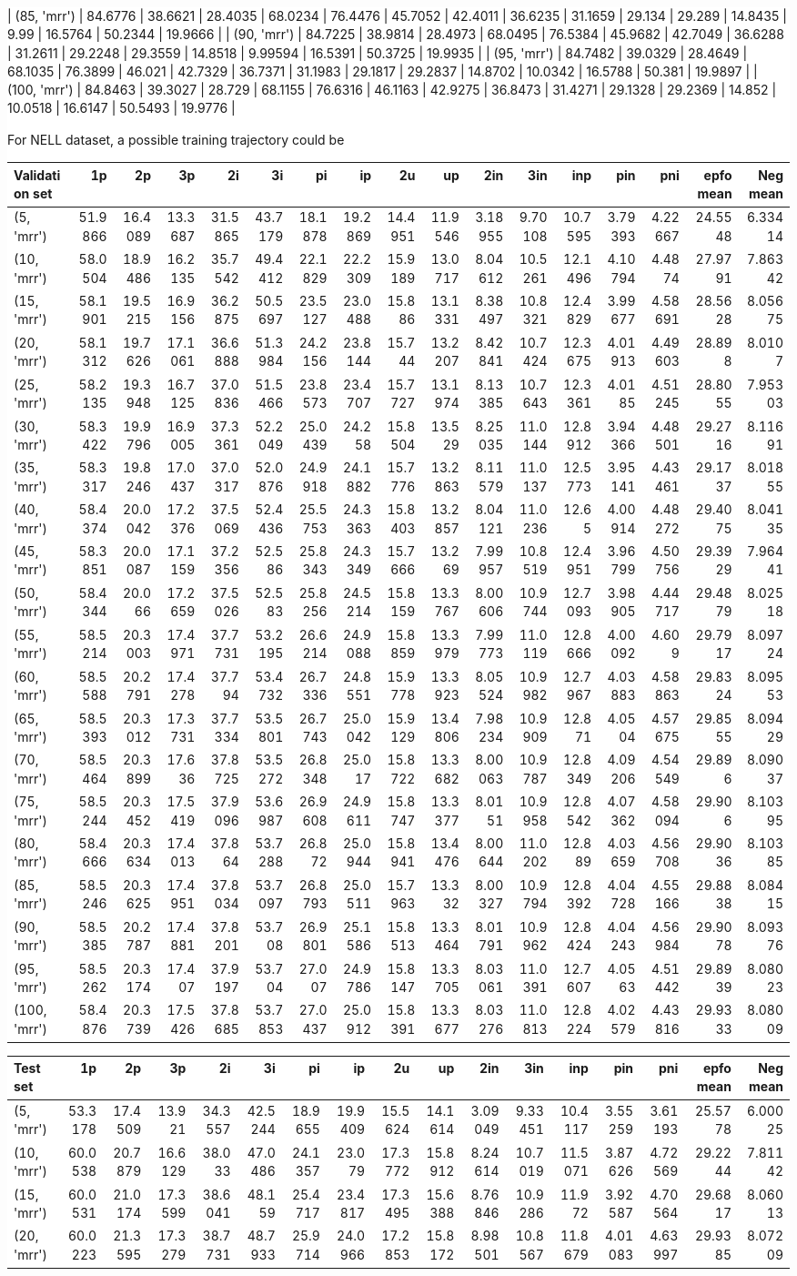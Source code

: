 | (85, 'mrr')  | 84.6776 | 38.6621 | 28.4035 | 68.0234 | 76.4476 | 45.7052 | 42.4011 | 36.6235 | 31.1659 | 29.134  | 29.289  | 14.8435 |  9.99    | 16.5764 |     50.2344 |    19.9666 |
| (90, 'mrr')  | 84.7225 | 38.9814 | 28.4973 | 68.0495 | 76.5384 | 45.9682 | 42.7049 | 36.6288 | 31.2611 | 29.2248 | 29.3559 | 14.8518 |  9.99594 | 16.5391 |     50.3725 |    19.9935 |
| (95, 'mrr')  | 84.7482 | 39.0329 | 28.4649 | 68.1035 | 76.3899 | 46.021  | 42.7329 | 36.7371 | 31.1983 | 29.1817 | 29.2837 | 14.8702 | 10.0342  | 16.5788 |     50.381  |    19.9897 |
| (100, 'mrr') | 84.8463 | 39.3027 | 28.729  | 68.1155 | 76.6316 | 46.1163 | 42.9275 | 36.8473 | 31.4271 | 29.1328 | 29.2369 | 14.852  | 10.0518  | 16.6147 |     50.5493 |    19.9776 |

For NELL dataset, a possible training trajectory could be

| Validation set |      1p |      2p |      3p |      2i |      3i |      pi |      ip |      2u |      up |     2in |     3in |     inp |     pin |     pni |   epfo mean |   Neg mean |
|:-------------|--------:|--------:|--------:|--------:|--------:|--------:|--------:|--------:|--------:|--------:|---------:|--------:|--------:|--------:|------------:|-----------:|
| (5, 'mrr')   | 51.9866 | 16.4089 | 13.3687 | 31.5865 | 43.7179 | 18.1878 | 19.2869 | 14.4951 | 11.9546 | 3.18955 |  9.70108 | 10.7595 | 3.79393 | 4.22667 |     24.5548 |    6.33414 |
| (10, 'mrr')  | 58.0504 | 18.9486 | 16.2135 | 35.7542 | 49.4412 | 22.1829 | 22.2309 | 15.9189 | 13.0717 | 8.04612 | 10.5261  | 12.1496 | 4.10794 | 4.4874  |     27.9791 |    7.86342 |
| (15, 'mrr')  | 58.1901 | 19.5215 | 16.9156 | 36.2875 | 50.5697 | 23.5127 | 23.0488 | 15.886  | 13.1331 | 8.38497 | 10.8321  | 12.4829 | 3.99677 | 4.58691 |     28.5628 |    8.05675 |
| (20, 'mrr')  | 58.1312 | 19.7626 | 17.1061 | 36.6888 | 51.3984 | 24.2156 | 23.8144 | 15.744  | 13.2207 | 8.42841 | 10.7424  | 12.3675 | 4.01913 | 4.49603 |     28.898  |    8.0107  |
| (25, 'mrr')  | 58.2135 | 19.3948 | 16.7125 | 37.0836 | 51.5466 | 23.8573 | 23.4707 | 15.7727 | 13.1974 | 8.13385 | 10.7643  | 12.3361 | 4.0185  | 4.51245 |     28.8055 |    7.95303 |
| (30, 'mrr')  | 58.3422 | 19.9796 | 16.9005 | 37.3361 | 52.2049 | 25.0439 | 24.258  | 15.8504 | 13.529  | 8.25035 | 11.0144  | 12.8912 | 3.94366 | 4.48501 |     29.2716 |    8.11691 |
| (35, 'mrr')  | 58.3317 | 19.8246 | 17.0437 | 37.0317 | 52.0876 | 24.9918 | 24.1882 | 15.7776 | 13.2863 | 8.11579 | 11.0137  | 12.5773 | 3.95141 | 4.43461 |     29.1737 |    8.01855 |
| (40, 'mrr')  | 58.4374 | 20.0042 | 17.2376 | 37.5069 | 52.4436 | 25.5753 | 24.3363 | 15.8403 | 13.2857 | 8.04121 | 11.0236  | 12.65   | 4.00914 | 4.48272 |     29.4075 |    8.04135 |
| (45, 'mrr')  | 58.3851 | 20.0087 | 17.1159 | 37.2356 | 52.586  | 25.8343 | 24.3349 | 15.7666 | 13.269  | 7.99957 | 10.8519  | 12.4951 | 3.96799 | 4.50756 |     29.3929 |    7.96441 |
| (50, 'mrr')  | 58.4344 | 20.066  | 17.2659 | 37.5026 | 52.583  | 25.8256 | 24.5214 | 15.8159 | 13.3767 | 8.00606 | 10.9744  | 12.7093 | 3.98905 | 4.44717 |     29.4879 |    8.02518 |
| (55, 'mrr')  | 58.5214 | 20.3003 | 17.4971 | 37.7731 | 53.2195 | 26.6214 | 24.9088 | 15.8859 | 13.3979 | 7.99773 | 11.0119  | 12.8666 | 4.00092 | 4.609   |     29.7917 |    8.09724 |
| (60, 'mrr')  | 58.5588 | 20.2791 | 17.4278 | 37.794  | 53.4732 | 26.7336 | 24.8551 | 15.9778 | 13.3923 | 8.05524 | 10.9982  | 12.7967 | 4.03883 | 4.58863 |     29.8324 |    8.09553 |
| (65, 'mrr')  | 58.5393 | 20.3012 | 17.3731 | 37.7334 | 53.5801 | 26.7743 | 25.0042 | 15.9129 | 13.4806 | 7.98234 | 10.9909  | 12.871  | 4.0504  | 4.57675 |     29.8555 |    8.09429 |
| (70, 'mrr')  | 58.5464 | 20.3899 | 17.636  | 37.8725 | 53.5272 | 26.8348 | 25.017  | 15.8722 | 13.3682 | 8.00063 | 10.9787  | 12.8349 | 4.09206 | 4.54549 |     29.896  |    8.09037 |
| (75, 'mrr')  | 58.5244 | 20.3452 | 17.5419 | 37.9096 | 53.6987 | 26.9608 | 24.9611 | 15.8747 | 13.3377 | 8.0151  | 10.9958  | 12.8542 | 4.07362 | 4.58094 |     29.906  |    8.10395 |
| (80, 'mrr')  | 58.4666 | 20.3634 | 17.4013 | 37.864  | 53.7288 | 26.872  | 25.0944 | 15.8941 | 13.4476 | 8.00644 | 11.0202  | 12.889  | 4.03659 | 4.56708 |     29.9036 |    8.10385 |
| (85, 'mrr')  | 58.5246 | 20.3625 | 17.4951 | 37.8034 | 53.7097 | 26.8793 | 25.0511 | 15.7963 | 13.332  | 8.00327 | 10.9794  | 12.8392 | 4.04728 | 4.55166 |     29.8838 |    8.08415 |
| (90, 'mrr')  | 58.5385 | 20.2787 | 17.4881 | 37.8201 | 53.708  | 26.9801 | 25.1586 | 15.8513 | 13.3464 | 8.01791 | 10.9962  | 12.8424 | 4.04243 | 4.56984 |     29.9078 |    8.09376 |
| (95, 'mrr')  | 58.5262 | 20.3174 | 17.407  | 37.9197 | 53.704  | 27.007  | 24.9786 | 15.8147 | 13.3705 | 8.03061 | 11.0391  | 12.7607 | 4.0563  | 4.51442 |     29.8939 |    8.08023 |
| (100, 'mrr') | 58.4876 | 20.3739 | 17.5426 | 37.8685 | 53.7853 | 27.0437 | 25.0912 | 15.8391 | 13.3677 | 8.03276 | 11.0813  | 12.8224 | 4.02579 | 4.43816 |     29.9333 |    8.08009 |

| Test set |      1p |      2p |      3p |      2i |      3i |      pi |      ip |      2u |      up |     2in |     3in |     inp |     pin |     pni |   epfo mean |   Neg mean |
|:-------------|--------:|--------:|--------:|--------:|--------:|--------:|--------:|--------:|--------:|--------:|---------:|--------:|--------:|--------:|------------:|-----------:|
| (5, 'mrr')   | 53.3178 | 17.4509 | 13.921  | 34.3557 | 42.5244 | 18.9655 | 19.9409 | 15.5624 | 14.1614 | 3.09049 |  9.33451 | 10.4117 | 3.55259 | 3.61193 |     25.5778 |    6.00025 |
| (10, 'mrr')  | 60.0538 | 20.7879 | 16.6129 | 38.033  | 47.0486 | 24.1357 | 23.079  | 17.3772 | 15.8912 | 8.24614 | 10.7019  | 11.5071 | 3.87626 | 4.72569 |     29.2244 |    7.81142 |
| (15, 'mrr')  | 60.0531 | 21.0174 | 17.3599 | 38.6041 | 48.159  | 25.4717 | 23.4817 | 17.3495 | 15.6388 | 8.76846 | 10.9286  | 11.972  | 3.92587 | 4.70564 |     29.6817 |    8.06013 |
| (20, 'mrr')  | 60.0223 | 21.3595 | 17.3279 | 38.7731 | 48.7933 | 25.9714 | 24.0966 | 17.2853 | 15.8172 | 8.98501 | 10.8567  | 11.8679 | 4.01083 | 4.63997 |     29.9385 |    8.07209 |